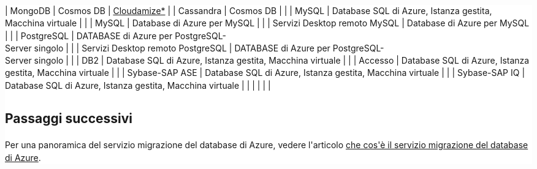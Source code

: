 | MongoDB | Cosmos DB | [Cloudamize*](https://www.cloudamize.com/) |
| Cassandra | Cosmos DB |  |
| MySQL | Database SQL di Azure, Istanza gestita, Macchina virtuale |  |
| MySQL | Database di Azure per MySQL |  |
| Servizi Desktop remoto MySQL | Database di Azure per MySQL |  |
| PostgreSQL | DATABASE di Azure per PostgreSQL-<br/>Server singolo |  |
| Servizi Desktop remoto PostgreSQL | DATABASE di Azure per PostgreSQL-<br/>Server singolo |  |
| DB2 | Database SQL di Azure, Istanza gestita, Macchina virtuale |  |
| Accesso | Database SQL di Azure, Istanza gestita, Macchina virtuale |  |
| Sybase-SAP ASE | Database SQL di Azure, Istanza gestita, Macchina virtuale |  |
| Sybase-SAP IQ | Database SQL di Azure, Istanza gestita, Macchina virtuale |  |
| | | |

## <a name="next-steps"></a>Passaggi successivi

Per una panoramica del servizio migrazione del database di Azure, vedere l'articolo [che cos'è il servizio migrazione del database di Azure](dms-overview.md).
